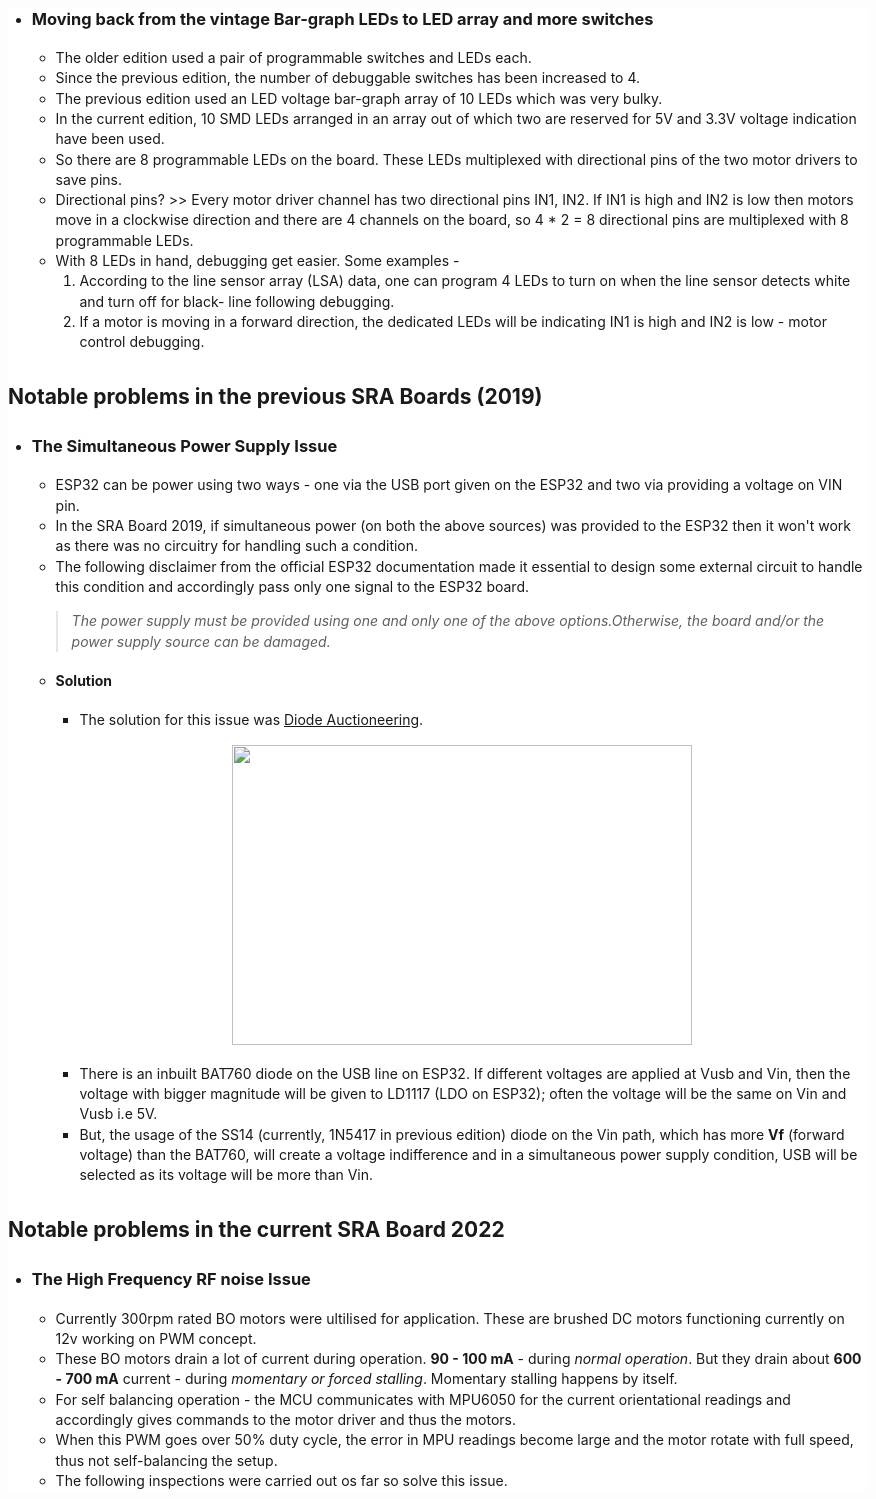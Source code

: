 - ### **Moving back from the vintage Bar-graph LEDs to LED array and more switches**
    - The older edition used a pair of programmable switches and LEDs each.
    - Since the previous edition, the number of debuggable switches has been increased to 4.
    - The previous edition used an LED voltage bar-graph array of 10 LEDs which was very bulky.
    - In the current edition, 10 SMD LEDs arranged in an array out of which two are reserved for 5V and 3.3V voltage indication have been used.
    -  So there are 8 programmable LEDs on the board. These LEDs multiplexed with directional pins of the two motor drivers to save pins.
    -  Directional pins? >> Every motor driver channel has two directional pins IN1, IN2. If IN1 is high and IN2 is low then motors move in a clockwise direction and there are 4 channels on the board, so 4 * 2 = 8 directional pins are multiplexed with 8 programmable LEDs.
    -  With 8 LEDs in hand, debugging get easier. Some examples -
        1. According to the line sensor array (LSA) data, one can program 4 LEDs to turn on when the line sensor detects white  and turn off for black- line following debugging.
        2. If a motor is moving in a forward direction, the dedicated LEDs will be indicating IN1 is high and IN2 is low - motor control debugging.


## Notable problems in the previous SRA Boards (2019)

- ### **The Simultaneous Power Supply Issue**
    - ESP32 can be power using two ways - one via the USB port given on the ESP32 and two via providing a voltage on VIN pin.
    - In the SRA Board 2019, if simultaneous power (on both the above sources) was provided to the ESP32 then it won't work as there was no circuitry for handling such a condition.
    - The following disclaimer from the official ESP32 documentation made it essential to design some external circuit to handle this condition and accordingly pass only one signal to the ESP32 board.
    > *The power supply must be provided using one and only one of the above options.Otherwise, the board and/or the power supply source can be damaged.*
    - #### Solution
        - The solution for this issue was [Diode Auctioneering](http://doerry.org/norbert/papers/20190606-doerry-ashton-auctioneering-diodes.pdf).

        <p align="center">
            <img width="460" height="300" src="./documentation/assets/diode_vin.png"/>
        </p>

        - There is an inbuilt BAT760 diode on the USB line on ESP32. If different voltages are applied at Vusb and Vin, then the voltage with bigger magnitude will be given to LD1117 (LDO on ESP32); often the voltage will be the same on Vin and Vusb i.e 5V.
        - But, the usage of the SS14 (currently, 1N5417 in previous edition) diode on the Vin path, which has more **Vf** (forward voltage) than the BAT760, will create a voltage indifference and in a simultaneous power supply condition, USB will be selected as its voltage will be more than Vin.

## Notable problems in the current SRA Board 2022
- ### **The High Frequency RF noise Issue**
    - Currently 300rpm rated BO motors were ultilised for application. These are brushed DC motors functioning currently on 12v working on PWM concept.
    - These BO motors drain a lot of current during operation. **90 - 100 mA** - during *normal operation*.
    But they drain about **600 - 700 mA** current - during *momentary or forced stalling*. Momentary stalling happens by itself.
    - For self balancing operation - the MCU communicates with MPU6050 for the current orientational readings and accordingly gives commands to the motor driver and thus the motors.
    - When this PWM goes over 50% duty cycle, the error in MPU readings become large and the motor rotate with full speed, thus not self-balancing the setup.
    - The following inspections were carried out os far so solve this issue.

